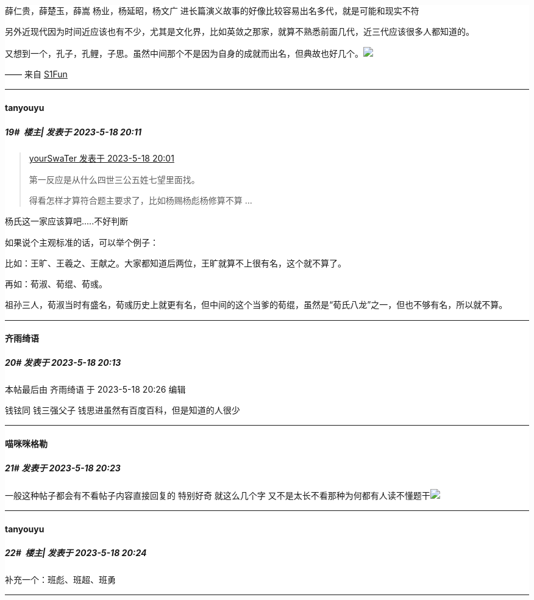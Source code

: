 薛仁贵，薛楚玉，薛嵩
杨业，杨延昭，杨文广
进长篇演义故事的好像比较容易出名多代，就是可能和现实不符

另外近现代因为时间近应该也有不少，尤其是文化界，比如英敛之那家，就算不熟悉前面几代，近三代应该很多人都知道的。

又想到一个，孔子，孔鲤，子思。虽然中间那个不是因为自身的成就而出名，但典故也好几个。<img src="https://static.saraba1st.com/image/smiley/face2017/037.png" referrerpolicy="no-referrer">

—— 来自 [S1Fun](https://s1fun.koalcat.com)

*****

####  tanyouyu  
##### 19#         楼主| 发表于 2023-5-18 20:11

<blockquote><a href="httphttps://bbs.saraba1st.com/2b/forum.php?mod=redirect&amp;goto=findpost&amp;pid=60894159&amp;ptid=2134865" target="_blank">yourSwaTer 发表于 2023-5-18 20:01</a>

第一反应是从什么四世三公五姓七望里面找。

得看怎样才算符合题主要求了，比如杨赐杨彪杨修算不算 ...</blockquote>
杨氏这一家应该算吧.....不好判断

如果说个主观标准的话，可以举个例子：

比如：王旷、王羲之、王献之。大家都知道后两位，王旷就算不上很有名，这个就不算了。

再如：荀淑、荀绲、荀彧。

祖孙三人，荀淑当时有盛名，荀彧历史上就更有名，但中间的这个当爹的荀绲，虽然是“荀氏八龙”之一，但也不够有名，所以就不算。

*****

####  齐雨绮语  
##### 20#       发表于 2023-5-18 20:13

 本帖最后由 齐雨绮语 于 2023-5-18 20:26 编辑 

钱铉同 钱三强父子 钱思进虽然有百度百科，但是知道的人很少

*****

####  喵咪咪格勒  
##### 21#       发表于 2023-5-18 20:23

一般这种帖子都会有不看帖子内容直接回复的 
特别好奇 就这么几个字 又不是太长不看那种为何都有人读不懂题干<img src="https://static.saraba1st.com/image/smiley/face2017/034.png" referrerpolicy="no-referrer"> 

*****

####  tanyouyu  
##### 22#         楼主| 发表于 2023-5-18 20:24

补充一个：班彪、班超、班勇

*****
